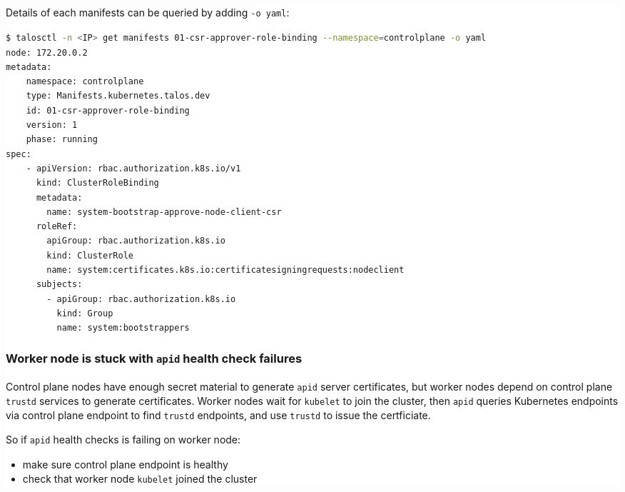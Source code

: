 Details of each manifests can be queried by adding `-o yaml`:

```bash
$ talosctl -n <IP> get manifests 01-csr-approver-role-binding --namespace=controlplane -o yaml
node: 172.20.0.2
metadata:
    namespace: controlplane
    type: Manifests.kubernetes.talos.dev
    id: 01-csr-approver-role-binding
    version: 1
    phase: running
spec:
    - apiVersion: rbac.authorization.k8s.io/v1
      kind: ClusterRoleBinding
      metadata:
        name: system-bootstrap-approve-node-client-csr
      roleRef:
        apiGroup: rbac.authorization.k8s.io
        kind: ClusterRole
        name: system:certificates.k8s.io:certificatesigningrequests:nodeclient
      subjects:
        - apiGroup: rbac.authorization.k8s.io
          kind: Group
          name: system:bootstrappers
```

### Worker node is stuck with `apid` health check failures

Control plane nodes have enough secret material to generate `apid` server certificates, but worker nodes
depend on control plane `trustd` services to generate certificates.
Worker nodes wait for `kubelet` to join the cluster, then `apid` queries Kubernetes endpoints via control plane
endpoint to find `trustd` endpoints, and use `trustd` to issue the certficiate.

So if `apid` health checks is failing on worker node:

* make sure control plane endpoint is healthy
* check that worker node `kubelet` joined the cluster
